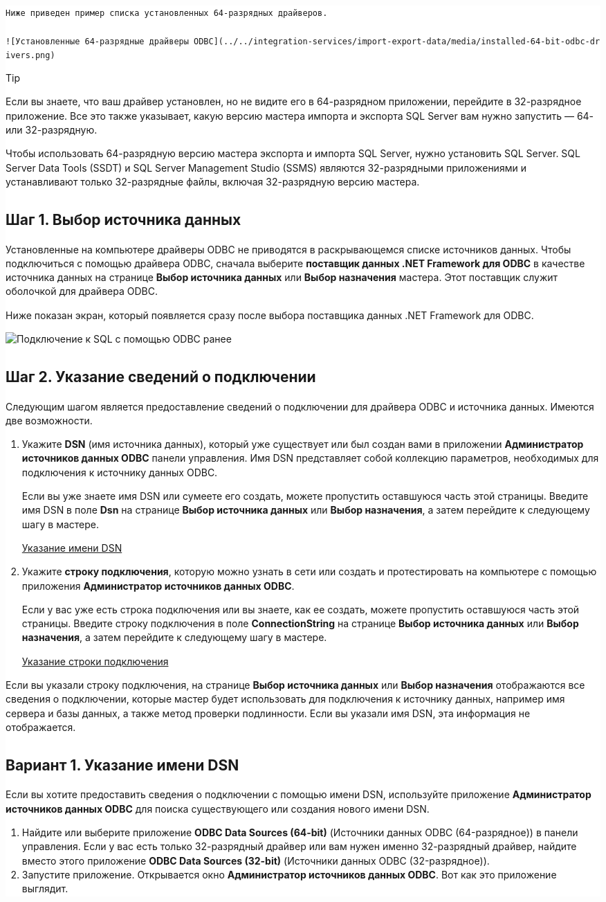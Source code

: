     Ниже приведен пример списка установленных 64-разрядных драйверов.

    ![Установленные 64-разрядные драйверы ODBC](../../integration-services/import-export-data/media/installed-64-bit-odbc-drivers.png)

> [!TIP]
> Если вы знаете, что ваш драйвер установлен, но не видите его в 64-разрядном приложении, перейдите в 32-разрядное приложение. Все это также указывает, какую версию мастера импорта и экспорта SQL Server вам нужно запустить — 64- или 32-разрядную.
>
> Чтобы использовать 64-разрядную версию мастера экспорта и импорта SQL Server, нужно установить SQL Server. SQL Server Data Tools (SSDT) и SQL Server Management Studio (SSMS) являются 32-разрядными приложениями и устанавливают только 32-разрядные файлы, включая 32-разрядную версию мастера.
    
## <a name="step-1---select-the-data-source"></a>Шаг 1. Выбор источника данных
Установленные на компьютере драйверы ODBC не приводятся в раскрывающемся списке источников данных. Чтобы подключиться с помощью драйвера ODBC, сначала выберите **поставщик данных .NET Framework для ODBC** в качестве источника данных на странице **Выбор источника данных** или **Выбор назначения** мастера. Этот поставщик служит оболочкой для драйвера ODBC.

Ниже показан экран, который появляется сразу после выбора поставщика данных .NET Framework для ODBC.

![Подключение к SQL с помощью ODBC ранее](../../integration-services/import-export-data/media/connect-to-sql-with-odbc-before.jpg)

## <a name="step-2---provide-the-connection-info"></a>Шаг 2. Указание сведений о подключении
Следующим шагом является предоставление сведений о подключении для драйвера ODBC и источника данных. Имеются две возможности.
1.  Укажите **DSN** (имя источника данных), который уже существует или был создан вами в приложении **Администратор источников данных ODBC** панели управления. Имя DSN представляет собой коллекцию параметров, необходимых для подключения к источнику данных ODBC.

    Если вы уже знаете имя DSN или сумеете его создать, можете пропустить оставшуюся часть этой страницы. Введите имя DSN в поле **Dsn** на странице **Выбор источника данных** или **Выбор назначения**, а затем перейдите к следующему шагу в мастере.

    [Указание имени DSN](#odbc_dsn)
    
2.  Укажите **строку подключения**, которую можно узнать в сети или создать и протестировать на компьютере с помощью приложения **Администратор источников данных ODBC**.

    Если у вас уже есть строка подключения или вы знаете, как ее создать, можете пропустить оставшуюся часть этой страницы. Введите строку подключения в поле **ConnectionString** на странице **Выбор источника данных** или **Выбор назначения**, а затем перейдите к следующему шагу в мастере.

    [Указание строки подключения](#odbc_connstring)

Если вы указали строку подключения, на странице **Выбор источника данных** или **Выбор назначения** отображаются все сведения о подключении, которые мастер будет использовать для подключения к источнику данных, например имя сервера и базы данных, а также метод проверки подлинности. Если вы указали имя DSN, эта информация не отображается.

## <a name="odbc_dsn"></a> Вариант 1. Указание имени DSN
Если вы хотите предоставить сведения о подключении с помощью имени DSN, используйте приложение **Администратор источников данных ODBC** для поиска существующего или создания нового имени DSN.
1.  Найдите или выберите приложение **ODBC Data Sources (64-bit)** (Источники данных ODBC (64-разрядное)) в панели управления. Если у вас есть только 32-разрядный драйвер или вам нужен именно 32-разрядный драйвер, найдите вместо этого приложение **ODBC Data Sources (32-bit)** (Источники данных ODBC (32-разрядное)).
2.  Запустите приложение. Открывается окно **Администратор источников данных ODBC**. Вот как это приложение выглядит.
